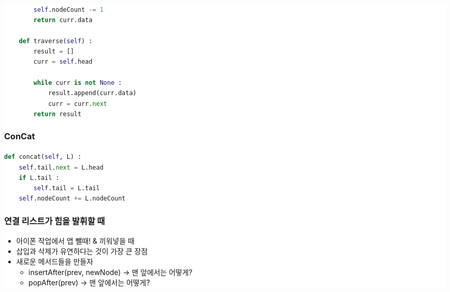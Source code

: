 ```python
        self.nodeCount -= 1
        return curr.data

    def traverse(self) :
        result = []
        curr = self.head

        while curr is not None :
            result.append(curr.data)
            curr = curr.next
        return result
```
### ConCat

```python
def concat(self, L) :
    self.tail.next = L.head
    if L.tail :
        self.tail = L.tail
    self.nodeCount += L.nodeCount
```

### 연결 리스트가 힘을 발휘할 때
* 아이폰 작업에서 앱 뺄때! & 끼워넣을 때
* 삽입과 삭제가 유연하다는 것이 가장 큰 장점
* 새로운 메서드들을 만들자
    * insertAfter(prev, newNode) -> 맨 앞에서는 어떻게?
    * popAfter(prev) -> 맨 앞에서는 어떻게?